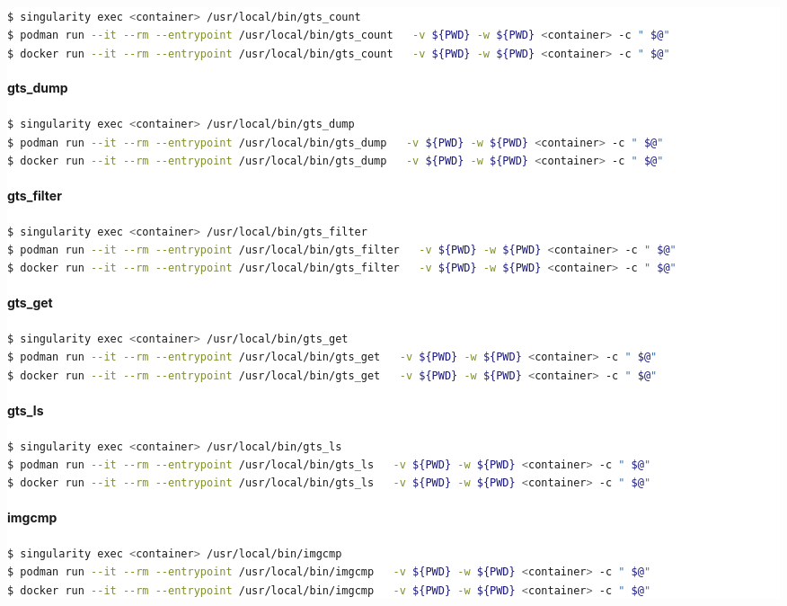 ```bash
$ singularity exec <container> /usr/local/bin/gts_count
$ podman run --it --rm --entrypoint /usr/local/bin/gts_count   -v ${PWD} -w ${PWD} <container> -c " $@"
$ docker run --it --rm --entrypoint /usr/local/bin/gts_count   -v ${PWD} -w ${PWD} <container> -c " $@"
```


#### gts_dump

```bash
$ singularity exec <container> /usr/local/bin/gts_dump
$ podman run --it --rm --entrypoint /usr/local/bin/gts_dump   -v ${PWD} -w ${PWD} <container> -c " $@"
$ docker run --it --rm --entrypoint /usr/local/bin/gts_dump   -v ${PWD} -w ${PWD} <container> -c " $@"
```


#### gts_filter

```bash
$ singularity exec <container> /usr/local/bin/gts_filter
$ podman run --it --rm --entrypoint /usr/local/bin/gts_filter   -v ${PWD} -w ${PWD} <container> -c " $@"
$ docker run --it --rm --entrypoint /usr/local/bin/gts_filter   -v ${PWD} -w ${PWD} <container> -c " $@"
```


#### gts_get

```bash
$ singularity exec <container> /usr/local/bin/gts_get
$ podman run --it --rm --entrypoint /usr/local/bin/gts_get   -v ${PWD} -w ${PWD} <container> -c " $@"
$ docker run --it --rm --entrypoint /usr/local/bin/gts_get   -v ${PWD} -w ${PWD} <container> -c " $@"
```


#### gts_ls

```bash
$ singularity exec <container> /usr/local/bin/gts_ls
$ podman run --it --rm --entrypoint /usr/local/bin/gts_ls   -v ${PWD} -w ${PWD} <container> -c " $@"
$ docker run --it --rm --entrypoint /usr/local/bin/gts_ls   -v ${PWD} -w ${PWD} <container> -c " $@"
```


#### imgcmp

```bash
$ singularity exec <container> /usr/local/bin/imgcmp
$ podman run --it --rm --entrypoint /usr/local/bin/imgcmp   -v ${PWD} -w ${PWD} <container> -c " $@"
$ docker run --it --rm --entrypoint /usr/local/bin/imgcmp   -v ${PWD} -w ${PWD} <container> -c " $@"
```
